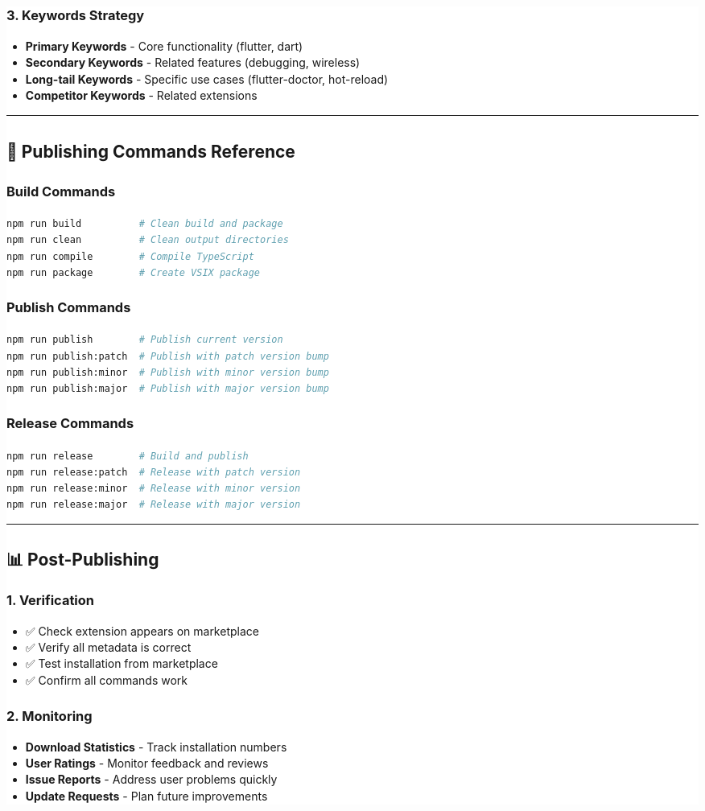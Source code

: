### **3. Keywords Strategy**
- **Primary Keywords** - Core functionality (flutter, dart)
- **Secondary Keywords** - Related features (debugging, wireless)
- **Long-tail Keywords** - Specific use cases (flutter-doctor, hot-reload)
- **Competitor Keywords** - Related extensions

---

## 🚀 Publishing Commands Reference

### **Build Commands**
```bash
npm run build          # Clean build and package
npm run clean          # Clean output directories
npm run compile        # Compile TypeScript
npm run package        # Create VSIX package
```

### **Publish Commands**
```bash
npm run publish        # Publish current version
npm run publish:patch  # Publish with patch version bump
npm run publish:minor  # Publish with minor version bump
npm run publish:major  # Publish with major version bump
```

### **Release Commands**
```bash
npm run release        # Build and publish
npm run release:patch  # Release with patch version
npm run release:minor  # Release with minor version
npm run release:major  # Release with major version
```

---

## 📊 Post-Publishing

### **1. Verification**
- ✅ Check extension appears on marketplace
- ✅ Verify all metadata is correct
- ✅ Test installation from marketplace
- ✅ Confirm all commands work

### **2. Monitoring**
- **Download Statistics** - Track installation numbers
- **User Ratings** - Monitor feedback and reviews
- **Issue Reports** - Address user problems quickly
- **Update Requests** - Plan future improvements
